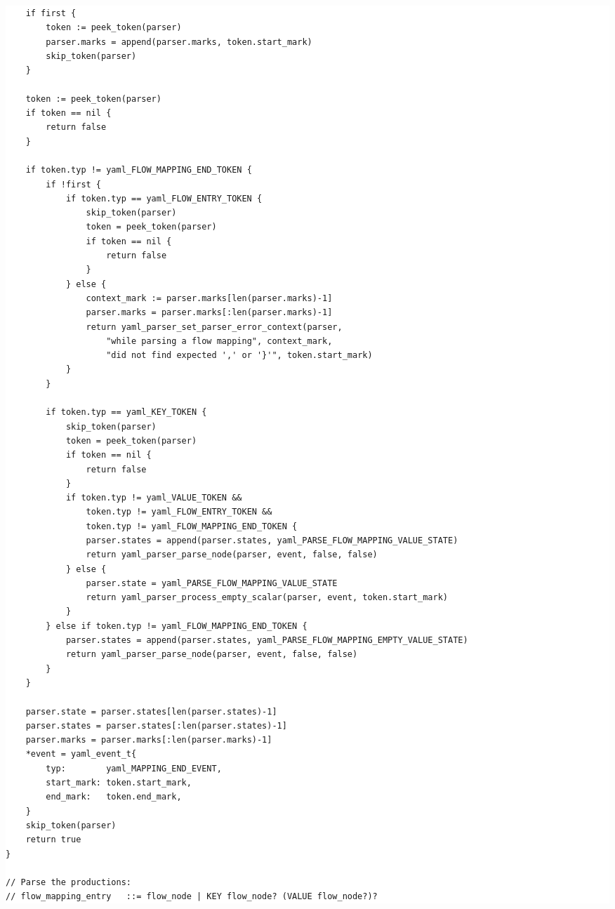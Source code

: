 ```
	if first {
		token := peek_token(parser)
		parser.marks = append(parser.marks, token.start_mark)
		skip_token(parser)
	}

	token := peek_token(parser)
	if token == nil {
		return false
	}

	if token.typ != yaml_FLOW_MAPPING_END_TOKEN {
		if !first {
			if token.typ == yaml_FLOW_ENTRY_TOKEN {
				skip_token(parser)
				token = peek_token(parser)
				if token == nil {
					return false
				}
			} else {
				context_mark := parser.marks[len(parser.marks)-1]
				parser.marks = parser.marks[:len(parser.marks)-1]
				return yaml_parser_set_parser_error_context(parser,
					"while parsing a flow mapping", context_mark,
					"did not find expected ',' or '}'", token.start_mark)
			}
		}

		if token.typ == yaml_KEY_TOKEN {
			skip_token(parser)
			token = peek_token(parser)
			if token == nil {
				return false
			}
			if token.typ != yaml_VALUE_TOKEN &&
				token.typ != yaml_FLOW_ENTRY_TOKEN &&
				token.typ != yaml_FLOW_MAPPING_END_TOKEN {
				parser.states = append(parser.states, yaml_PARSE_FLOW_MAPPING_VALUE_STATE)
				return yaml_parser_parse_node(parser, event, false, false)
			} else {
				parser.state = yaml_PARSE_FLOW_MAPPING_VALUE_STATE
				return yaml_parser_process_empty_scalar(parser, event, token.start_mark)
			}
		} else if token.typ != yaml_FLOW_MAPPING_END_TOKEN {
			parser.states = append(parser.states, yaml_PARSE_FLOW_MAPPING_EMPTY_VALUE_STATE)
			return yaml_parser_parse_node(parser, event, false, false)
		}
	}

	parser.state = parser.states[len(parser.states)-1]
	parser.states = parser.states[:len(parser.states)-1]
	parser.marks = parser.marks[:len(parser.marks)-1]
	*event = yaml_event_t{
		typ:        yaml_MAPPING_END_EVENT,
		start_mark: token.start_mark,
		end_mark:   token.end_mark,
	}
	skip_token(parser)
	return true
}

// Parse the productions:
// flow_mapping_entry   ::= flow_node | KEY flow_node? (VALUE flow_node?)?
```